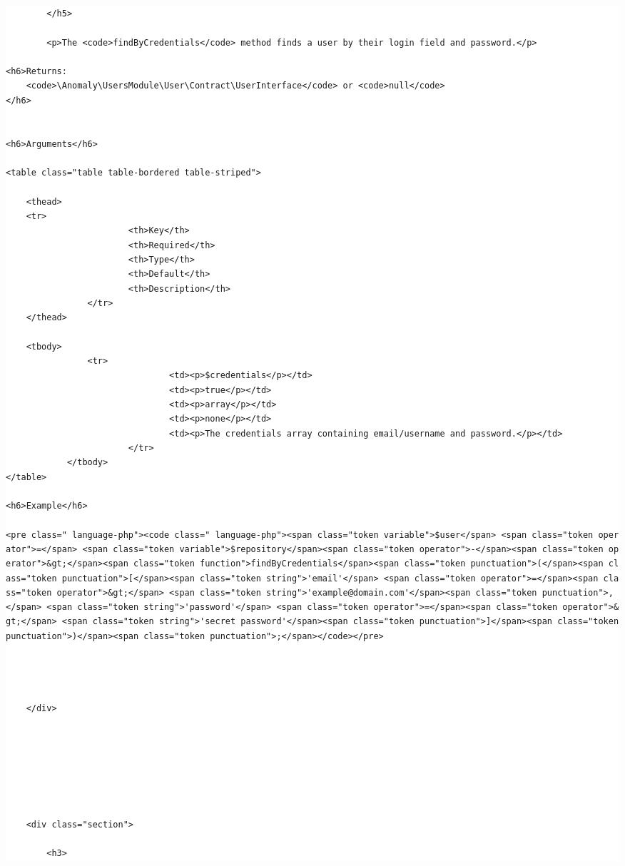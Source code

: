             </h5>

            <p>The <code>findByCredentials</code> method finds a user by their login field and password.</p>

    <h6>Returns: 
        <code>\Anomaly\UsersModule\User\Contract\UserInterface</code> or <code>null</code>
    </h6>


    <h6>Arguments</h6>

    <table class="table table-bordered table-striped">

        <thead>
        <tr>
                            <th>Key</th>
                            <th>Required</th>
                            <th>Type</th>
                            <th>Default</th>
                            <th>Description</th>
                    </tr>
        </thead>

        <tbody>
                    <tr>
                                    <td><p>$credentials</p></td>
                                    <td><p>true</p></td>
                                    <td><p>array</p></td>
                                    <td><p>none</p></td>
                                    <td><p>The credentials array containing email/username and password.</p></td>
                            </tr>
                </tbody>
    </table>

    <h6>Example</h6>

    <pre class=" language-php"><code class=" language-php"><span class="token variable">$user</span> <span class="token operator">=</span> <span class="token variable">$repository</span><span class="token operator">-</span><span class="token operator">&gt;</span><span class="token function">findByCredentials</span><span class="token punctuation">(</span><span class="token punctuation">[</span><span class="token string">'email'</span> <span class="token operator">=</span><span class="token operator">&gt;</span> <span class="token string">'example@domain.com'</span><span class="token punctuation">,</span> <span class="token string">'password'</span> <span class="token operator">=</span><span class="token operator">&gt;</span> <span class="token string">'secret password'</span><span class="token punctuation">]</span><span class="token punctuation">)</span><span class="token punctuation">;</span></code></pre>




        </div>

        
    
        
    
        
    
        <div class="section">

            <h3>
